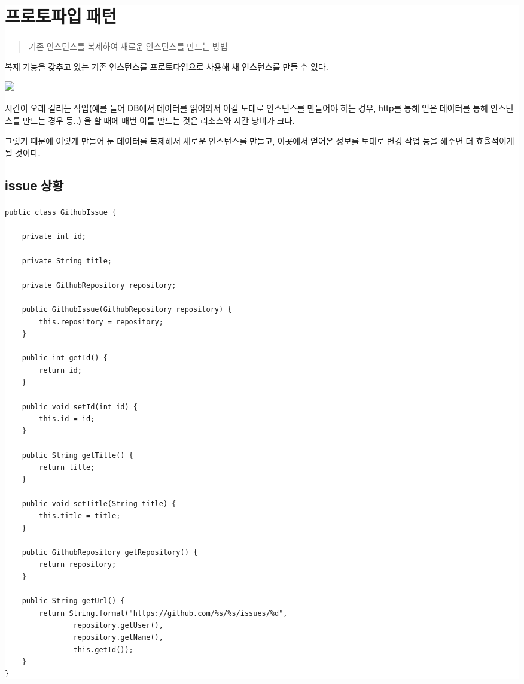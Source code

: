 # 프로토파입 패턴

> 기존 인스턴스를 복제하여 새로운 인스턴스를 만드는 방법

복제 기능을 갖추고 있는 기존 인스턴스를 프로토타입으로 사용해 새 인스턴스를 만들 수 있다.

![](https://i.imgur.com/SCNEfiv.png)

시간이 오래 걸리는 작업(예를 들어 DB에서 데이터를 읽어와서 이걸 토대로 인스턴스를 만들어야 하는 경우, http를 통해 얻은 데이터를 통해 인스턴스를 만드는 경우 등..) 을 할 때에 매번 이를 만드는 것은 리소스와 시간 낭비가 크다.

그렇기 때문에 이렇게 만들어 둔 데이터를 복제해서 새로운 인스턴스를 만들고, 이곳에서 얻어온 정보를 토대로 변경 작업 등을 해주면 더 효율적이게 될 것이다.

## issue 상황

```
public class GithubIssue {

    private int id;

    private String title;

    private GithubRepository repository;

    public GithubIssue(GithubRepository repository) {
        this.repository = repository;
    }

    public int getId() {
        return id;
    }

    public void setId(int id) {
        this.id = id;
    }

    public String getTitle() {
        return title;
    }

    public void setTitle(String title) {
        this.title = title;
    }

    public GithubRepository getRepository() {
        return repository;
    }

    public String getUrl() {
        return String.format("https://github.com/%s/%s/issues/%d",
                repository.getUser(),
                repository.getName(),
                this.getId());
    }
}
```
